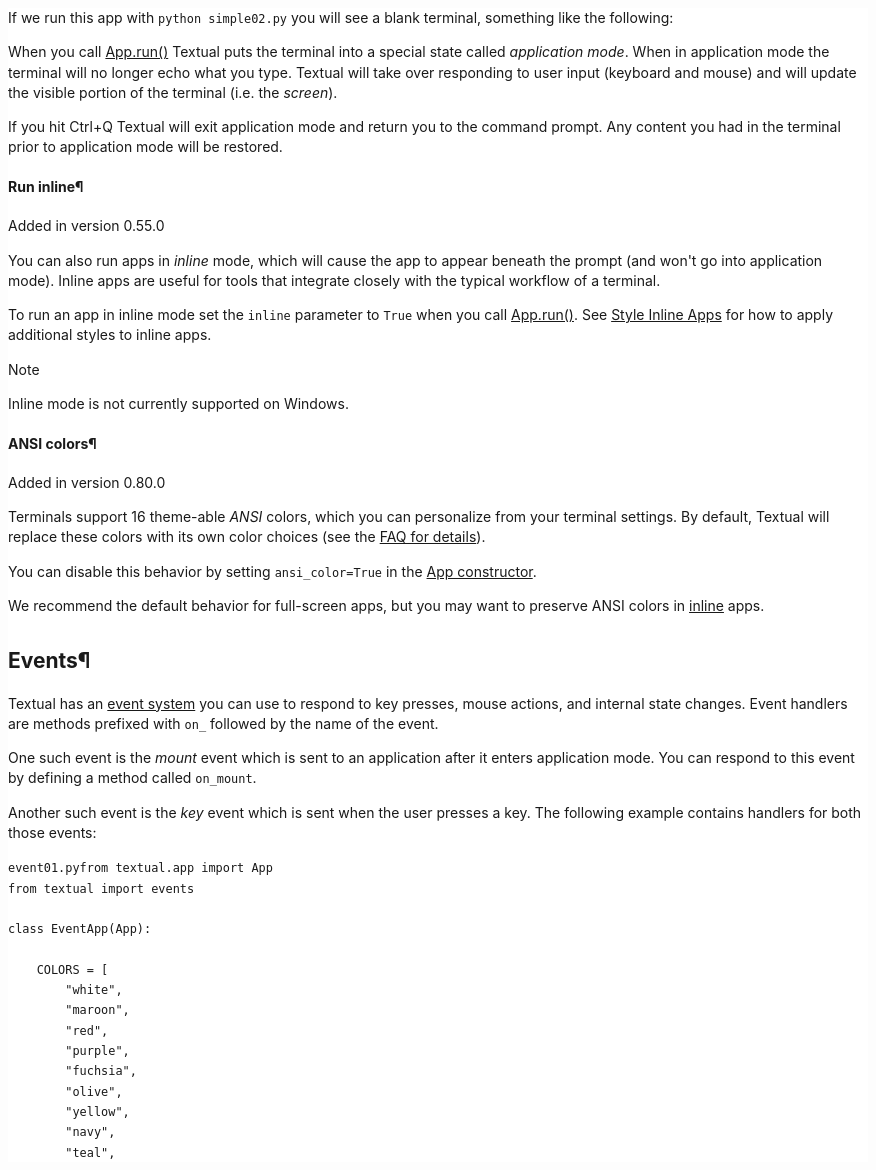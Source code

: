 If we run this app with `python simple02.py` you will see a blank terminal, something like the following:



When you call [App.run()](https://textual.textualize.io/api/app/#textual.app.App.run " run") Textual puts the terminal into a special state called *application mode*. When in application mode the terminal will no longer echo what you type. Textual will take over responding to user input (keyboard and mouse) and will update the visible portion of the terminal (i.e. the *screen*).

If you hit Ctrl+Q Textual will exit application mode and return you to the command prompt. Any content you had in the terminal prior to application mode will be restored.

#### Run inline¶

Added in version 0.55.0

You can also run apps in *inline* mode, which will cause the app to appear beneath the prompt (and won't go into application mode). Inline apps are useful for tools that integrate closely with the typical workflow of a terminal.

To run an app in inline mode set the `inline` parameter to `True` when you call [App.run()](https://textual.textualize.io/api/app/#textual.app.App.run " run"). See [Style Inline Apps](https://textual.textualize.io/how-to/style-inline-apps/) for how to apply additional styles to inline apps.

Note

Inline mode is not currently supported on Windows.

#### ANSI colors¶

Added in version 0.80.0

Terminals support 16 theme-able *ANSI* colors, which you can personalize from your terminal settings. By default, Textual will replace these colors with its own color choices (see the [FAQ for details](https://textual.textualize.io/FAQ/#why-doesnt-textual-support-ansi-themes)).

You can disable this behavior by setting `ansi_color=True` in the [App constructor](https://textual.textualize.io/api/app/#textual.app.App " App").

We recommend the default behavior for full-screen apps, but you may want to preserve ANSI colors in [inline](https://textual.textualize.io/guide/app/#run-inline) apps.

## Events¶

Textual has an [event system](https://textual.textualize.io/guide/events/) you can use to respond to key presses, mouse actions, and internal state changes. Event handlers are methods prefixed with `on_` followed by the name of the event.

One such event is the *mount* event which is sent to an application after it enters application mode. You can respond to this event by defining a method called `on_mount`.

Another such event is the *key* event which is sent when the user presses a key. The following example contains handlers for both those events:

```
event01.pyfrom textual.app import App
from textual import events

class EventApp(App):

    COLORS = [
        "white",
        "maroon",
        "red",
        "purple",
        "fuchsia",
        "olive",
        "yellow",
        "navy",
        "teal",
```